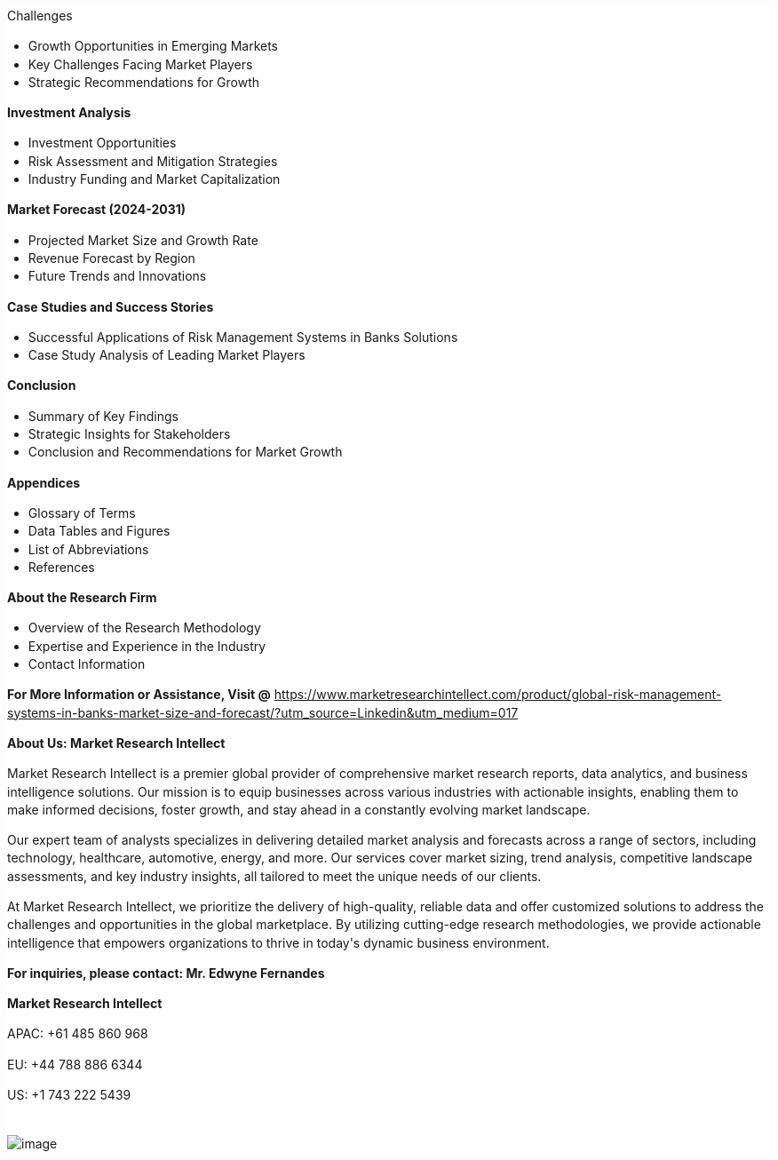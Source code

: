 Challenges</strong></p><ul><li>Growth Opportunities in Emerging Markets</li><li>Key Challenges Facing Market Players</li><li>Strategic Recommendations for Growth</li></ul><p><strong>Investment Analysis</strong></p><ul><li>Investment Opportunities</li><li>Risk Assessment and Mitigation Strategies</li><li>Industry Funding and Market Capitalization</li></ul><p><strong>Market Forecast (2024-2031)</strong></p><ul><li>Projected Market Size and Growth Rate</li><li>Revenue Forecast by Region</li><li>Future Trends and Innovations</li></ul><p><strong>Case Studies and Success Stories</strong></p><ul><li>Successful Applications of Risk Management Systems in Banks Solutions</li><li>Case Study Analysis of Leading Market Players</li></ul><p><strong>Conclusion</strong></p><ul><li>Summary of Key Findings</li><li>Strategic Insights for Stakeholders</li><li>Conclusion and Recommendations for Market Growth</li></ul><p><strong>Appendices</strong></p><ul><li>Glossary of Terms</li><li>Data Tables and Figures</li><li>List of Abbreviations</li><li>References</li></ul><p><strong>About the Research Firm</strong></p><ul><li>Overview of the Research Methodology</li><li>Expertise and Experience in the Industry</li><li>Contact Information</li></ul></div><div class="article-main__content" data-test-id="publishing-text-block"><p><span class="font-[700]"><strong>For More Information or Assistance, Visit @</strong>&nbsp;<a href="https://www.marketresearchintellect.com/product/global-risk-management-systems-in-banks-market-size-and-forecast/?utm_source=Linkedin&utm_medium=017">https://www.marketresearchintellect.com/product/global-risk-management-systems-in-banks-market-size-and-forecast/?utm_source=Linkedin&utm_medium=017</a></span></p><p><strong>About Us: Market Research Intellect</strong></p><p>Market Research Intellect is a premier global provider of comprehensive market research reports, data analytics, and business intelligence solutions. Our mission is to equip businesses across various industries with actionable insights, enabling them to make informed decisions, foster growth, and stay ahead in a constantly evolving market landscape.</p><p>Our expert team of analysts specializes in delivering detailed market analysis and forecasts across a range of sectors, including technology, healthcare, automotive, energy, and more. Our services cover market sizing, trend analysis, competitive landscape assessments, and key industry insights, all tailored to meet the unique needs of our clients.</p><p>At Market Research Intellect, we prioritize the delivery of high-quality, reliable data and offer customized solutions to address the challenges and opportunities in the global marketplace. By utilizing cutting-edge research methodologies, we provide actionable intelligence that empowers organizations to thrive in today's dynamic business environment.</p><p><strong>For inquiries, please contact: Mr. Edwyne Fernandes</strong></p><p><strong>Market Research Intellect</strong></p><p>APAC: +61 485 860 968</p><p>EU: +44 788 886 6344</p><p>US: +1 743 222 5439</p></div><div class="article-main__content" data-test-id="publishing-text-block">&nbsp;</div>
![image](https://github.com/user-attachments/assets/35ec9168-6166-48c7-b327-a7ac3d3280f6)
